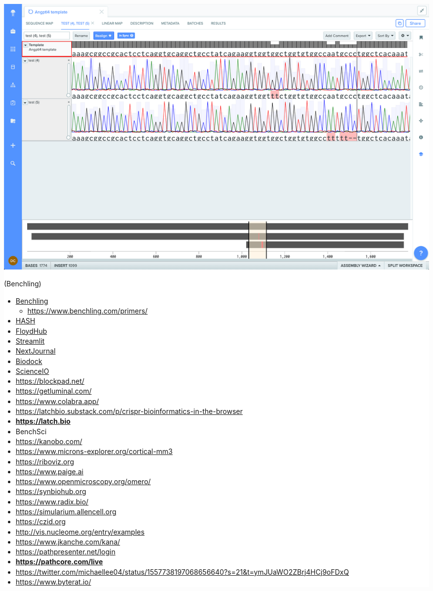 ![Benchling](/assets/images/2022-02-08-17-30-33.png)

(Benchling)

- [Benchling](https://www.benchling.com/)
  - https://www.benchling.com/primers/
- [HASH](https://hash.ai/)
- [FloydHub](https://www.floydhub.com/)
- [Streamlit](https://streamlit.io/)
- [NextJournal](https://nextjournal.com/)
- [Biodock](https://www.biodock.ai/)
- [ScienceIO](https://www.science.io/)
- https://blockpad.net/
- https://getluminal.com/
- https://www.colabra.app/
- https://latchbio.substack.com/p/crispr-bioinformatics-in-the-browser
- **https://latch.bio**
- BenchSci
- https://kanobo.com/
- https://www.microns-explorer.org/cortical-mm3
- https://riboviz.org
- https://www.paige.ai
- https://www.openmicroscopy.org/omero/
- https://synbiohub.org
- https://www.radix.bio/
- https://simularium.allencell.org
- https://czid.org
- http://vis.nucleome.org/entry/examples
- https://www.jkanche.com/kana/
- https://pathpresenter.net/login
- **https://pathcore.com/live**
- https://twitter.com/michaellee04/status/1557738197068656640?s=21&t=ymJUaWO2ZBrj4HCj9oFDxQ
- https://www.byterat.io/

